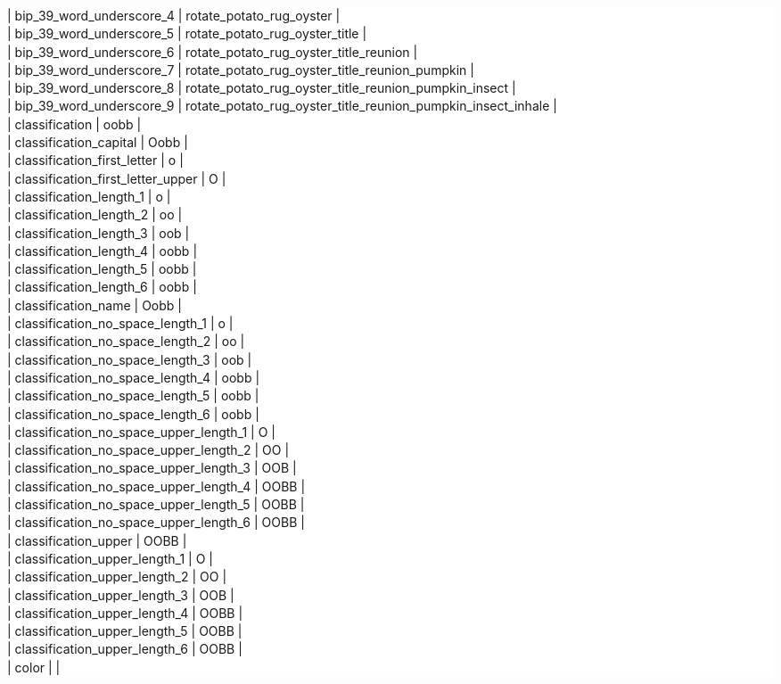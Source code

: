 | bip_39_word_underscore_4 | rotate_potato_rug_oyster |  
| bip_39_word_underscore_5 | rotate_potato_rug_oyster_title |  
| bip_39_word_underscore_6 | rotate_potato_rug_oyster_title_reunion |  
| bip_39_word_underscore_7 | rotate_potato_rug_oyster_title_reunion_pumpkin |  
| bip_39_word_underscore_8 | rotate_potato_rug_oyster_title_reunion_pumpkin_insect |  
| bip_39_word_underscore_9 | rotate_potato_rug_oyster_title_reunion_pumpkin_insect_inhale |  
| classification | oobb |  
| classification_capital | Oobb |  
| classification_first_letter | o |  
| classification_first_letter_upper | O |  
| classification_length_1 | o |  
| classification_length_2 | oo |  
| classification_length_3 | oob |  
| classification_length_4 | oobb |  
| classification_length_5 | oobb |  
| classification_length_6 | oobb |  
| classification_name | Oobb |  
| classification_no_space_length_1 | o |  
| classification_no_space_length_2 | oo |  
| classification_no_space_length_3 | oob |  
| classification_no_space_length_4 | oobb |  
| classification_no_space_length_5 | oobb |  
| classification_no_space_length_6 | oobb |  
| classification_no_space_upper_length_1 | O |  
| classification_no_space_upper_length_2 | OO |  
| classification_no_space_upper_length_3 | OOB |  
| classification_no_space_upper_length_4 | OOBB |  
| classification_no_space_upper_length_5 | OOBB |  
| classification_no_space_upper_length_6 | OOBB |  
| classification_upper | OOBB |  
| classification_upper_length_1 | O |  
| classification_upper_length_2 | OO |  
| classification_upper_length_3 | OOB |  
| classification_upper_length_4 | OOBB |  
| classification_upper_length_5 | OOBB |  
| classification_upper_length_6 | OOBB |  
| color |  |  